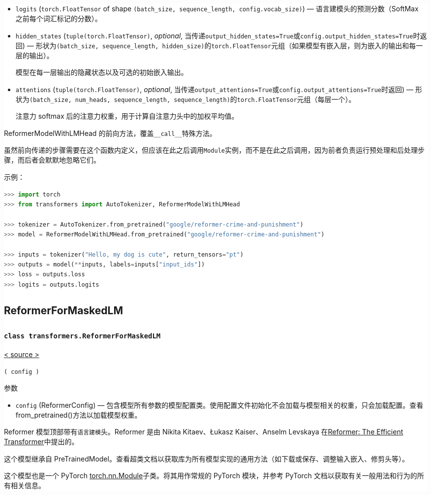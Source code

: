+   `logits` (`torch.FloatTensor` of shape `(batch_size, sequence_length, config.vocab_size)`) — 语言建模头的预测分数（SoftMax 之前每个词汇标记的分数）。

+   `hidden_states` (`tuple(torch.FloatTensor)`, *optional*, 当传递`output_hidden_states=True`或`config.output_hidden_states=True`时返回) — 形状为`(batch_size, sequence_length, hidden_size)`的`torch.FloatTensor`元组（如果模型有嵌入层，则为嵌入的输出和每一层的输出）。

    模型在每一层输出的隐藏状态以及可选的初始嵌入输出。

+   `attentions` (`tuple(torch.FloatTensor)`, *optional*, 当传递`output_attentions=True`或`config.output_attentions=True`时返回) — 形状为`(batch_size, num_heads, sequence_length, sequence_length)`的`torch.FloatTensor`元组（每层一个）。

    注意力 softmax 后的注意力权重，用于计算自注意力头中的加权平均值。

ReformerModelWithLMHead 的前向方法，覆盖`__call__`特殊方法。

虽然前向传递的步骤需要在这个函数内定义，但应该在此之后调用`Module`实例，而不是在此之后调用，因为前者负责运行预处理和后处理步骤，而后者会默默地忽略它们。

示例：

```py
>>> import torch
>>> from transformers import AutoTokenizer, ReformerModelWithLMHead

>>> tokenizer = AutoTokenizer.from_pretrained("google/reformer-crime-and-punishment")
>>> model = ReformerModelWithLMHead.from_pretrained("google/reformer-crime-and-punishment")

>>> inputs = tokenizer("Hello, my dog is cute", return_tensors="pt")
>>> outputs = model(**inputs, labels=inputs["input_ids"])
>>> loss = outputs.loss
>>> logits = outputs.logits
```

## ReformerForMaskedLM

### `class transformers.ReformerForMaskedLM`

[< source >](https://github.com/huggingface/transformers/blob/v4.37.2/src/transformers/models/reformer/modeling_reformer.py#L2313)

```py
( config )
```

参数

+   `config` (ReformerConfig) — 包含模型所有参数的模型配置类。使用配置文件初始化不会加载与模型相关的权重，只会加载配置。查看 from_pretrained()方法以加载模型权重。

Reformer 模型顶部带有`语言建模`头。Reformer 是由 Nikita Kitaev、Łukasz Kaiser、Anselm Levskaya 在[Reformer: The Efficient Transformer](https://arxiv.org/abs/2001.04451)中提出的。

这个模型继承自 PreTrainedModel。查看超类文档以获取库为所有模型实现的通用方法（如下载或保存、调整输入嵌入、修剪头等）。

这个模型也是一个 PyTorch [torch.nn.Module](https://pytorch.org/docs/stable/nn.html#torch.nn.Module)子类。将其用作常规的 PyTorch 模块，并参考 PyTorch 文档以获取有关一般用法和行为的所有相关信息。

